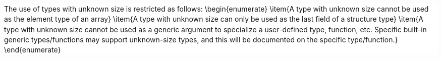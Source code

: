 The use of types with unknown size is restricted as follows:
\begin{enumerate}
  \item{A type with unknown size cannot be used as the element type of an array}
  \item{A type with unknown size can only be used as the last field of a structure type}
  \item{A type with unknown size cannot be used as a generic argument to specialize a user-defined type, function, etc. Specific built-in generic types/functions may support unknown-size types, and this will be documented on the specific type/function.}
\end{enumerate}
